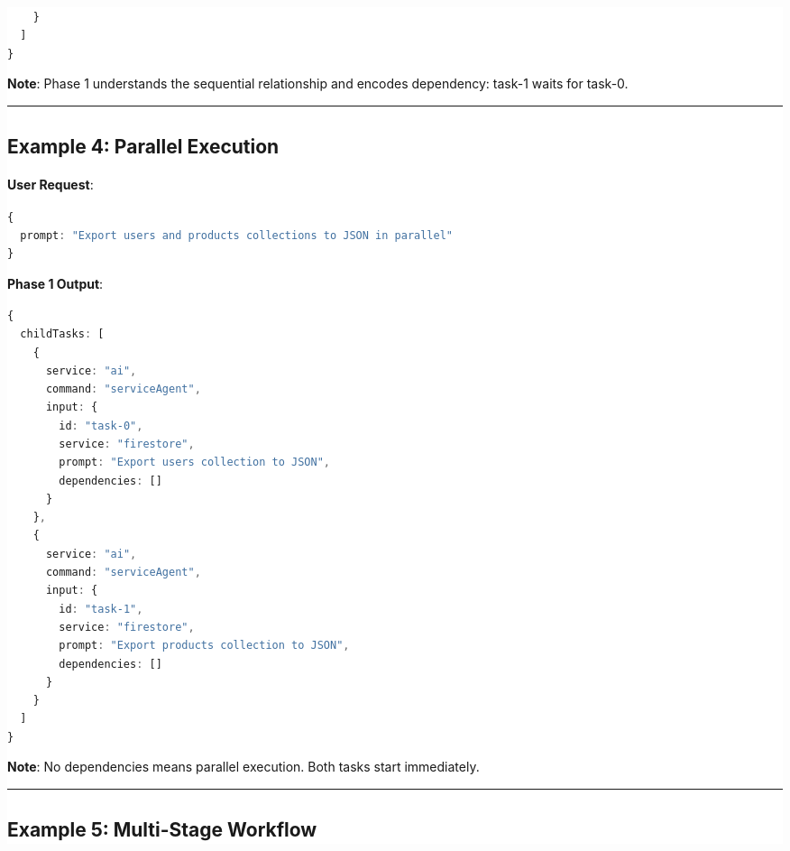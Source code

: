 ```typescript
    }
  ]
}
```

**Note**: Phase 1 understands the sequential relationship and encodes dependency: task-1 waits for task-0.

---

## Example 4: Parallel Execution

**User Request**:
```typescript
{
  prompt: "Export users and products collections to JSON in parallel"
}
```

**Phase 1 Output**:
```typescript
{
  childTasks: [
    {
      service: "ai",
      command: "serviceAgent",
      input: {
        id: "task-0",
        service: "firestore",
        prompt: "Export users collection to JSON",
        dependencies: []
      }
    },
    {
      service: "ai",
      command: "serviceAgent",
      input: {
        id: "task-1",
        service: "firestore",
        prompt: "Export products collection to JSON",
        dependencies: []
      }
    }
  ]
}
```

**Note**: No dependencies means parallel execution. Both tasks start immediately.

---

## Example 5: Multi-Stage Workflow
